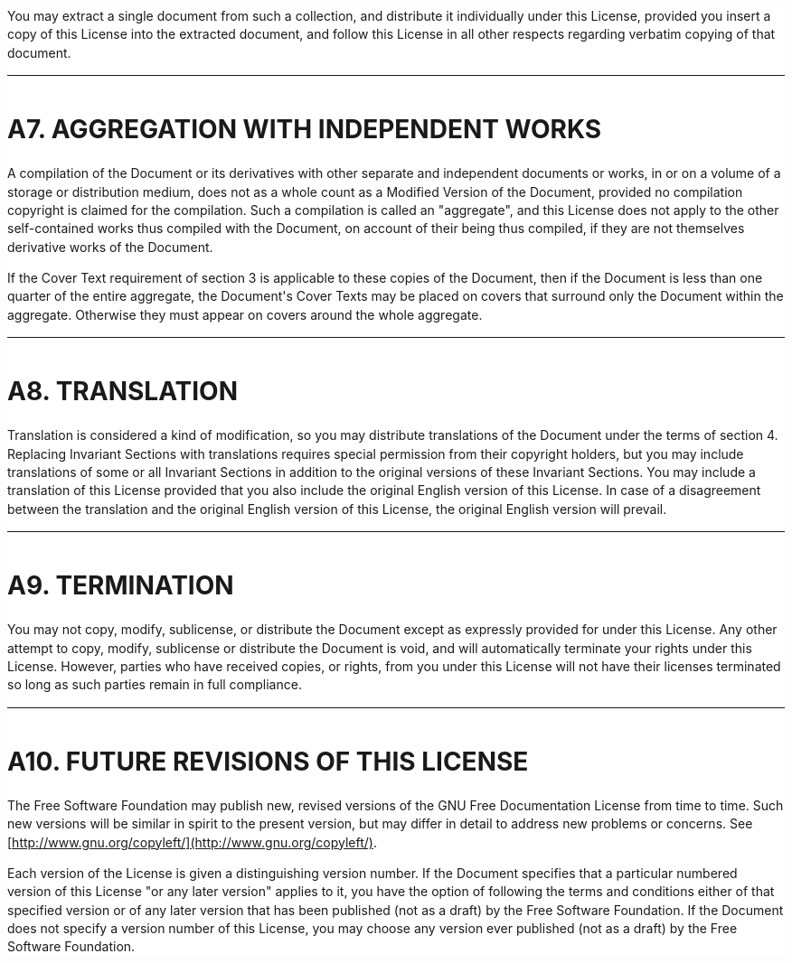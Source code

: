 You may extract a single document from such a collection, and distribute it individually under this License, provided you insert a copy of this License into the extracted document, and follow this License in all other respects regarding verbatim copying of that document.

* * *

A7. AGGREGATION WITH INDEPENDENT WORKS
======================================

A compilation of the Document or its derivatives with other separate and independent documents or works, in or on a volume of a storage or distribution medium, does not as a whole count as a Modified Version of the Document, provided no compilation copyright is claimed for the compilation. Such a compilation is called an "aggregate", and this License does not apply to the other self-contained works thus compiled with the Document, on account of their being thus compiled, if they are not themselves derivative works of the Document.

If the Cover Text requirement of section 3 is applicable to these copies of the Document, then if the Document is less than one quarter of the entire aggregate, the Document's Cover Texts may be placed on covers that surround only the Document within the aggregate. Otherwise they must appear on covers around the whole aggregate.

* * *

A8. TRANSLATION
===============

Translation is considered a kind of modification, so you may distribute translations of the Document under the terms of section 4. Replacing Invariant Sections with translations requires special permission from their copyright holders, but you may include translations of some or all Invariant Sections in addition to the original versions of these Invariant Sections. You may include a translation of this License provided that you also include the original English version of this License. In case of a disagreement between the translation and the original English version of this License, the original English version will prevail.

* * *

A9. TERMINATION
===============

You may not copy, modify, sublicense, or distribute the Document except as expressly provided for under this License. Any other attempt to copy, modify, sublicense or distribute the Document is void, and will automatically terminate your rights under this License. However, parties who have received copies, or rights, from you under this License will not have their licenses terminated so long as such parties remain in full compliance.

* * *

A10. FUTURE REVISIONS OF THIS LICENSE
=====================================

The Free Software Foundation may publish new, revised versions of the GNU Free Documentation License from time to time. Such new versions will be similar in spirit to the present version, but may differ in detail to address new problems or concerns. See [http://www.gnu.org/copyleft/](http://www.gnu.org/copyleft/).

Each version of the License is given a distinguishing version number. If the Document specifies that a particular numbered version of this License "or any later version" applies to it, you have the option of following the terms and conditions either of that specified version or of any later version that has been published (not as a draft) by the Free Software Foundation. If the Document does not specify a version number of this License, you may choose any version ever published (not as a draft) by the Free Software Foundation.

